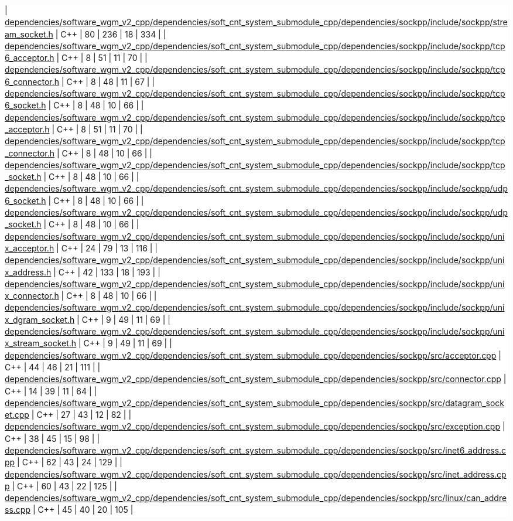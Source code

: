| [dependencies/software_wgm_v2_cpp/dependencies/soft_cnt_system_submodule_cpp/dependencies/sockpp/include/sockpp/stream_socket.h](/dependencies/software_wgm_v2_cpp/dependencies/soft_cnt_system_submodule_cpp/dependencies/sockpp/include/sockpp/stream_socket.h) | C++ | 80 | 236 | 18 | 334 |
| [dependencies/software_wgm_v2_cpp/dependencies/soft_cnt_system_submodule_cpp/dependencies/sockpp/include/sockpp/tcp6_acceptor.h](/dependencies/software_wgm_v2_cpp/dependencies/soft_cnt_system_submodule_cpp/dependencies/sockpp/include/sockpp/tcp6_acceptor.h) | C++ | 8 | 51 | 11 | 70 |
| [dependencies/software_wgm_v2_cpp/dependencies/soft_cnt_system_submodule_cpp/dependencies/sockpp/include/sockpp/tcp6_connector.h](/dependencies/software_wgm_v2_cpp/dependencies/soft_cnt_system_submodule_cpp/dependencies/sockpp/include/sockpp/tcp6_connector.h) | C++ | 8 | 48 | 11 | 67 |
| [dependencies/software_wgm_v2_cpp/dependencies/soft_cnt_system_submodule_cpp/dependencies/sockpp/include/sockpp/tcp6_socket.h](/dependencies/software_wgm_v2_cpp/dependencies/soft_cnt_system_submodule_cpp/dependencies/sockpp/include/sockpp/tcp6_socket.h) | C++ | 8 | 48 | 10 | 66 |
| [dependencies/software_wgm_v2_cpp/dependencies/soft_cnt_system_submodule_cpp/dependencies/sockpp/include/sockpp/tcp_acceptor.h](/dependencies/software_wgm_v2_cpp/dependencies/soft_cnt_system_submodule_cpp/dependencies/sockpp/include/sockpp/tcp_acceptor.h) | C++ | 8 | 51 | 11 | 70 |
| [dependencies/software_wgm_v2_cpp/dependencies/soft_cnt_system_submodule_cpp/dependencies/sockpp/include/sockpp/tcp_connector.h](/dependencies/software_wgm_v2_cpp/dependencies/soft_cnt_system_submodule_cpp/dependencies/sockpp/include/sockpp/tcp_connector.h) | C++ | 8 | 48 | 10 | 66 |
| [dependencies/software_wgm_v2_cpp/dependencies/soft_cnt_system_submodule_cpp/dependencies/sockpp/include/sockpp/tcp_socket.h](/dependencies/software_wgm_v2_cpp/dependencies/soft_cnt_system_submodule_cpp/dependencies/sockpp/include/sockpp/tcp_socket.h) | C++ | 8 | 48 | 10 | 66 |
| [dependencies/software_wgm_v2_cpp/dependencies/soft_cnt_system_submodule_cpp/dependencies/sockpp/include/sockpp/udp6_socket.h](/dependencies/software_wgm_v2_cpp/dependencies/soft_cnt_system_submodule_cpp/dependencies/sockpp/include/sockpp/udp6_socket.h) | C++ | 8 | 48 | 10 | 66 |
| [dependencies/software_wgm_v2_cpp/dependencies/soft_cnt_system_submodule_cpp/dependencies/sockpp/include/sockpp/udp_socket.h](/dependencies/software_wgm_v2_cpp/dependencies/soft_cnt_system_submodule_cpp/dependencies/sockpp/include/sockpp/udp_socket.h) | C++ | 8 | 48 | 10 | 66 |
| [dependencies/software_wgm_v2_cpp/dependencies/soft_cnt_system_submodule_cpp/dependencies/sockpp/include/sockpp/unix_acceptor.h](/dependencies/software_wgm_v2_cpp/dependencies/soft_cnt_system_submodule_cpp/dependencies/sockpp/include/sockpp/unix_acceptor.h) | C++ | 24 | 79 | 13 | 116 |
| [dependencies/software_wgm_v2_cpp/dependencies/soft_cnt_system_submodule_cpp/dependencies/sockpp/include/sockpp/unix_address.h](/dependencies/software_wgm_v2_cpp/dependencies/soft_cnt_system_submodule_cpp/dependencies/sockpp/include/sockpp/unix_address.h) | C++ | 42 | 133 | 18 | 193 |
| [dependencies/software_wgm_v2_cpp/dependencies/soft_cnt_system_submodule_cpp/dependencies/sockpp/include/sockpp/unix_connector.h](/dependencies/software_wgm_v2_cpp/dependencies/soft_cnt_system_submodule_cpp/dependencies/sockpp/include/sockpp/unix_connector.h) | C++ | 8 | 48 | 10 | 66 |
| [dependencies/software_wgm_v2_cpp/dependencies/soft_cnt_system_submodule_cpp/dependencies/sockpp/include/sockpp/unix_dgram_socket.h](/dependencies/software_wgm_v2_cpp/dependencies/soft_cnt_system_submodule_cpp/dependencies/sockpp/include/sockpp/unix_dgram_socket.h) | C++ | 9 | 49 | 11 | 69 |
| [dependencies/software_wgm_v2_cpp/dependencies/soft_cnt_system_submodule_cpp/dependencies/sockpp/include/sockpp/unix_stream_socket.h](/dependencies/software_wgm_v2_cpp/dependencies/soft_cnt_system_submodule_cpp/dependencies/sockpp/include/sockpp/unix_stream_socket.h) | C++ | 9 | 49 | 11 | 69 |
| [dependencies/software_wgm_v2_cpp/dependencies/soft_cnt_system_submodule_cpp/dependencies/sockpp/src/acceptor.cpp](/dependencies/software_wgm_v2_cpp/dependencies/soft_cnt_system_submodule_cpp/dependencies/sockpp/src/acceptor.cpp) | C++ | 44 | 46 | 21 | 111 |
| [dependencies/software_wgm_v2_cpp/dependencies/soft_cnt_system_submodule_cpp/dependencies/sockpp/src/connector.cpp](/dependencies/software_wgm_v2_cpp/dependencies/soft_cnt_system_submodule_cpp/dependencies/sockpp/src/connector.cpp) | C++ | 14 | 39 | 11 | 64 |
| [dependencies/software_wgm_v2_cpp/dependencies/soft_cnt_system_submodule_cpp/dependencies/sockpp/src/datagram_socket.cpp](/dependencies/software_wgm_v2_cpp/dependencies/soft_cnt_system_submodule_cpp/dependencies/sockpp/src/datagram_socket.cpp) | C++ | 27 | 43 | 12 | 82 |
| [dependencies/software_wgm_v2_cpp/dependencies/soft_cnt_system_submodule_cpp/dependencies/sockpp/src/exception.cpp](/dependencies/software_wgm_v2_cpp/dependencies/soft_cnt_system_submodule_cpp/dependencies/sockpp/src/exception.cpp) | C++ | 38 | 45 | 15 | 98 |
| [dependencies/software_wgm_v2_cpp/dependencies/soft_cnt_system_submodule_cpp/dependencies/sockpp/src/inet6_address.cpp](/dependencies/software_wgm_v2_cpp/dependencies/soft_cnt_system_submodule_cpp/dependencies/sockpp/src/inet6_address.cpp) | C++ | 62 | 43 | 24 | 129 |
| [dependencies/software_wgm_v2_cpp/dependencies/soft_cnt_system_submodule_cpp/dependencies/sockpp/src/inet_address.cpp](/dependencies/software_wgm_v2_cpp/dependencies/soft_cnt_system_submodule_cpp/dependencies/sockpp/src/inet_address.cpp) | C++ | 60 | 43 | 22 | 125 |
| [dependencies/software_wgm_v2_cpp/dependencies/soft_cnt_system_submodule_cpp/dependencies/sockpp/src/linux/can_address.cpp](/dependencies/software_wgm_v2_cpp/dependencies/soft_cnt_system_submodule_cpp/dependencies/sockpp/src/linux/can_address.cpp) | C++ | 45 | 40 | 20 | 105 |
